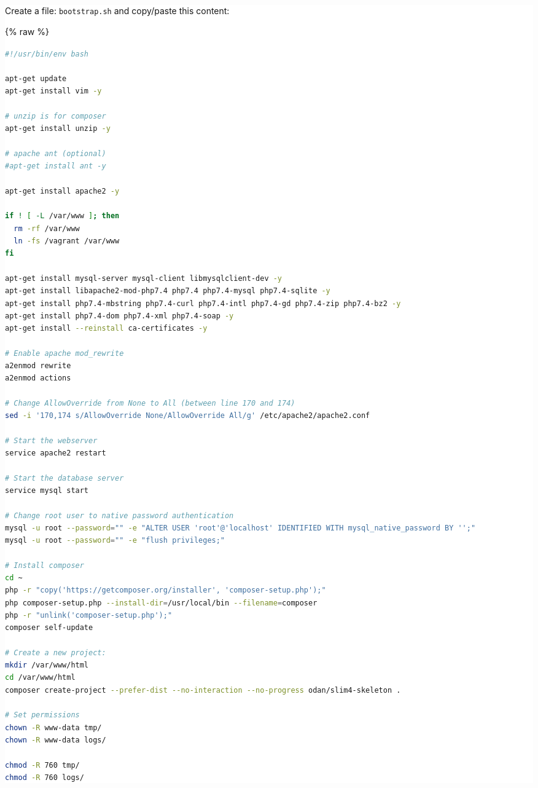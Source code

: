 Create a file: `bootstrap.sh` and copy/paste this content:

{% raw %}
```sh
#!/usr/bin/env bash

apt-get update
apt-get install vim -y

# unzip is for composer
apt-get install unzip -y

# apache ant (optional)
#apt-get install ant -y

apt-get install apache2 -y

if ! [ -L /var/www ]; then
  rm -rf /var/www
  ln -fs /vagrant /var/www
fi

apt-get install mysql-server mysql-client libmysqlclient-dev -y
apt-get install libapache2-mod-php7.4 php7.4 php7.4-mysql php7.4-sqlite -y
apt-get install php7.4-mbstring php7.4-curl php7.4-intl php7.4-gd php7.4-zip php7.4-bz2 -y
apt-get install php7.4-dom php7.4-xml php7.4-soap -y
apt-get install --reinstall ca-certificates -y

# Enable apache mod_rewrite
a2enmod rewrite
a2enmod actions

# Change AllowOverride from None to All (between line 170 and 174)
sed -i '170,174 s/AllowOverride None/AllowOverride All/g' /etc/apache2/apache2.conf

# Start the webserver
service apache2 restart

# Start the database server
service mysql start

# Change root user to native password authentication
mysql -u root --password="" -e "ALTER USER 'root'@'localhost' IDENTIFIED WITH mysql_native_password BY '';"
mysql -u root --password="" -e "flush privileges;"

# Install composer
cd ~
php -r "copy('https://getcomposer.org/installer', 'composer-setup.php');"
php composer-setup.php --install-dir=/usr/local/bin --filename=composer
php -r "unlink('composer-setup.php');"
composer self-update

# Create a new project:
mkdir /var/www/html
cd /var/www/html
composer create-project --prefer-dist --no-interaction --no-progress odan/slim4-skeleton .

# Set permissions
chown -R www-data tmp/
chown -R www-data logs/

chmod -R 760 tmp/
chmod -R 760 logs/
```